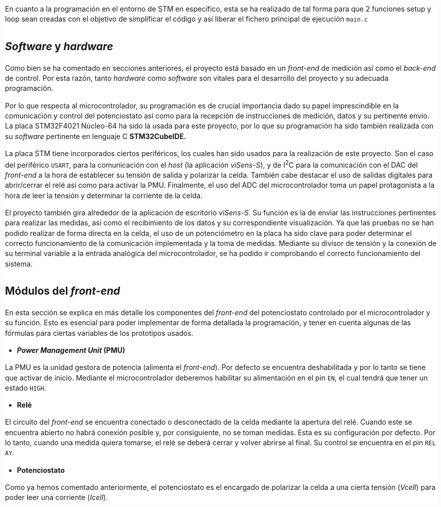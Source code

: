 En cuanto a la programación en el entorno de STM en específico, esta se ha realizado de tal forma para que 2 funciones setup y loop sean creadas con el objetivo de simplificar el código y así liberar el fichero principal de ejecución `main.c`

## _Software_ y _hardware_

Como bien se ha comentado en secciones anteriores, el proyecto está basado en un _front-end_ de medición así como el _back-end_ de control. Por esta razón, tanto _hardware_ como _software_ son vitales para el desarrollo del proyecto y su adecuada programación.

Por lo que respecta al microcontrolador, su programación es de crucial importancia dado su papel imprescindible en la comunicación y control del potenciostato así como para la recepción de instrucciones de medición, datos y su pertinente envío. La placa STM32F4021 Núcleo-64 ha sido la usada para este proyecto, por lo que su programación ha sido también realizada con su _software_ pertinente en lenguaje C **STM32CubeIDE.**

La placa STM tiene incorporados ciertos periféricos, los cuales han sido usados para la realización de este proyecto. Son el caso del periférico `USART`, para la comunicación con el _host_ (la aplicación _viSens-S_), y de I<sup>2</sup>C para la comunicación con el DAC del _front-end_ a la hora de establecer su tensión de salida y polarizar la celda. También cabe destacar el uso de salidas digitales para abrir/cerrar el relé así como para activar la PMU. Finalmente, el uso del ADC del microcontrolador toma un papel protagonista a la hora de leer la tensión y determinar la corriente de la celda.

El proyecto también gira alrededor de la aplicación de escritorio _viSens-S_. Su función es la de enviar las instrucciones pertinentes para realizar las medidas, así como el recibimiento de los datos y su correspondiente visualización. Ya que las pruebas no se han podido realizar de forma directa en la celda, el uso de un potenciómetro en la placa ha sido clave para poder determinar el correcto funcionamiento de la comunicación implementada y la toma de medidas. Mediante su divisor de tensión y la conexión de su terminal variable a la entrada analógica del microcontrolador, se ha podido ir comprobando el correcto funcionamiento del sistema.

## Módulos del _front-end_

En esta sección se explica en más detalle los componentes del _front-end_ del potenciostato controlado por el microcontrolador y su función. Esto es esencial para poder implementar de forma detallada la programación, y tener en cuenta algunas de las fórmulas para ciertas variables de los prototipos usados.

- **_Power Management Unit_ (PMU)**

La PMU es la unidad gestora de potencia (alimenta el _front-end_). Por defecto se encuentra deshabilitada y por lo tanto se tiene que activar de inicio. Mediante el microcontrolador deberemos habilitar su alimentación en el pin `EN`, el cual tendrá que tener un estado `HIGH`.

- **Relé**

El circuito del _front-end_ se encuentra conectado o desconectado de la celda mediante la apertura del relé. Cuando este se encuentra abierto no habrá conexión posible y, por consiguiente, no se toman medidas. Esta es su configuración por defecto. Por lo tanto, cuando una medida quiera tomarse, el relé se deberá cerrar y volver abrirse al final. Su control se encuentra en el pin `RELAY`.

- **Potenciostato**

Como ya hemos comentado anteriormente, el potenciostato es el encargado de polarizar la celda a una cierta tensión (_Vcell_) para poder leer una corriente (_Icell_).
